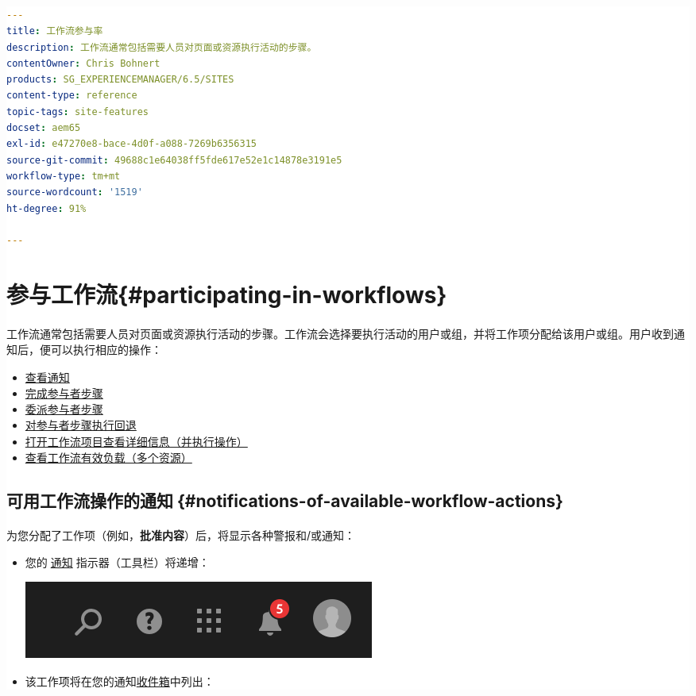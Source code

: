 ```yaml
---
title: 工作流参与率
description: 工作流通常包括需要人员对页面或资源执行活动的步骤。
contentOwner: Chris Bohnert
products: SG_EXPERIENCEMANAGER/6.5/SITES
content-type: reference
topic-tags: site-features
docset: aem65
exl-id: e47270e8-bace-4d0f-a088-7269b6356315
source-git-commit: 49688c1e64038ff5fde617e52e1c14878e3191e5
workflow-type: tm+mt
source-wordcount: '1519'
ht-degree: 91%

---
```


# 参与工作流{#participating-in-workflows}

工作流通常包括需要人员对页面或资源执行活动的步骤。工作流会选择要执行活动的用户或组，并将工作项分配给该用户或组。用户收到通知后，便可以执行相应的操作：

* [查看通知](#notifications-of-available-workflow-actions)
* [完成参与者步骤](#completing-a-participant-step)
* [委派参与者步骤](#delegating-a-participant-step)
* [对参与者步骤执行回退](#performing-step-back-on-a-participant-step)
* [打开工作流项目查看详细信息（并执行操作）](#opening-a-workflow-item-to-view-details-and-take-actions)
* [查看工作流有效负载（多个资源）](#viewing-the-workflow-payload-multiple-resources)

## 可用工作流操作的通知 {#notifications-of-available-workflow-actions}

为您分配了工作项（例如，**批准内容**）后，将显示各种警报和/或通知：

* 您的 [通知](/help/sites-authoring/inbox.md) 指示器（工具栏）将递增：

  ![通知指示器](do-not-localize/wf-57.png)

* 该工作项将在您的通知[收件箱](/help/sites-authoring/inbox.md)中列出：
